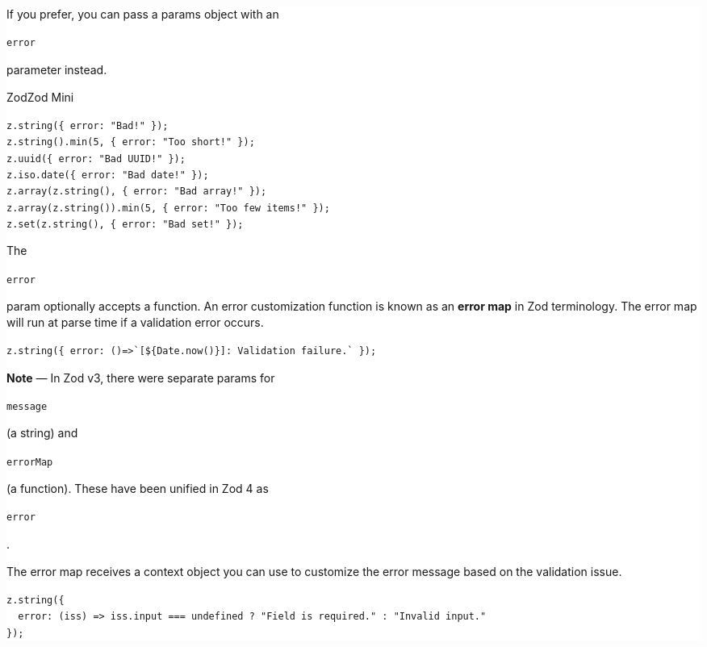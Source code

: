 If you prefer, you can pass a params object with an

```
error
```

parameter instead.

ZodZod Mini

```
z.string({ error: "Bad!" });
z.string().min(5, { error: "Too short!" });
z.uuid({ error: "Bad UUID!" });
z.iso.date({ error: "Bad date!" });
z.array(z.string(), { error: "Bad array!" });
z.array(z.string()).min(5, { error: "Too few items!" });
z.set(z.string(), { error: "Bad set!" });
```

The

```
error
```

param optionally accepts a function. An error customization function is known as an **error map** in Zod terminology. The error map will run at parse time if a validation error occurs.

```
z.string({ error: ()=>`[${Date.now()}]: Validation failure.` });
```

**Note** — In Zod v3, there were separate params for

```
message
```

(a string) and

```
errorMap
```

(a function). These have been unified in Zod 4 as

```
error
```

.

The error map receives a context object you can use to customize the error message based on the validation issue.

```
z.string({
  error: (iss) => iss.input === undefined ? "Field is required." : "Invalid input."
});
```
